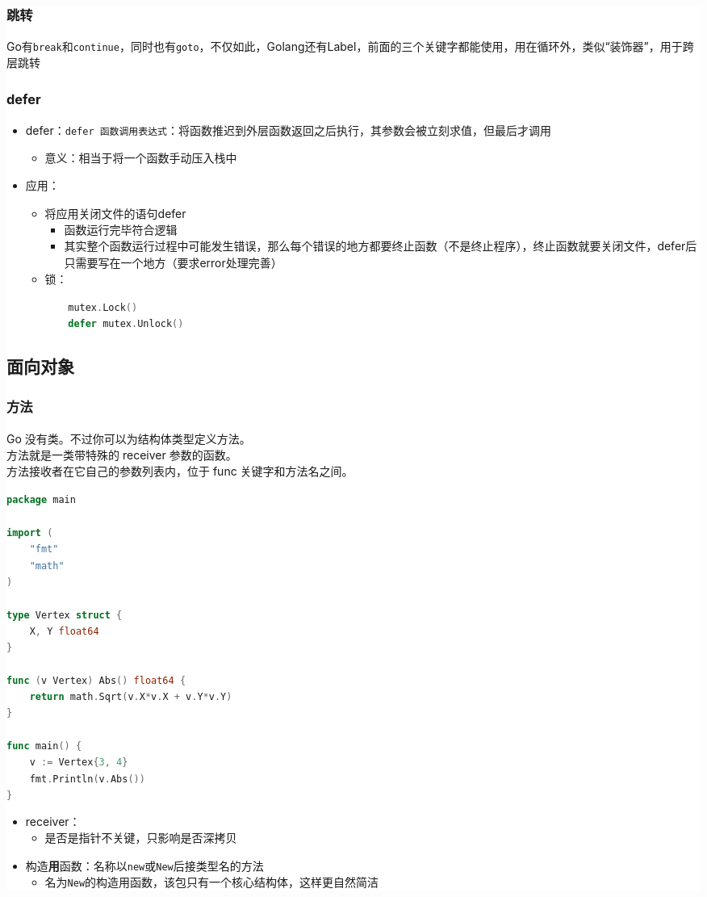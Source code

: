 ### 跳转

Go有`break`和`continue`，同时也有`goto`，不仅如此，Golang还有Label，前面的三个关键字都能使用，用在循环外，类似“装饰器”，用于跨层跳转

### defer

+ defer：`defer 函数调用表达式`：将函数推迟到外层函数返回之后执行，其参数会被立刻求值，但最后才调用
	+ 意义：相当于将一个函数手动压入栈中

+ 应用：
	+ 将应用关闭文件的语句defer
		+ 函数运行完毕符合逻辑
		+ 其实整个函数运行过程中可能发生错误，那么每个错误的地方都要终止函数（不是终止程序），终止函数就要关闭文件，defer后只需要写在一个地方（要求error处理完善）
	+ 锁：
		```go
			mutex.Lock()
			defer mutex.Unlock()
		```

## 面向对象

### 方法

Go 没有类。不过你可以为结构体类型定义方法。  
方法就是一类带特殊的 receiver 参数的函数。  
方法接收者在它自己的参数列表内，位于 func 关键字和方法名之间。  

```go
package main

import (
    "fmt"
    "math"
)

type Vertex struct {
    X, Y float64
}

func (v Vertex) Abs() float64 {
    return math.Sqrt(v.X*v.X + v.Y*v.Y)
}

func main() {
    v := Vertex{3, 4}
    fmt.Println(v.Abs())
}
```
+ receiver：
	+ 是否是指针不关键，只影响是否深拷贝

*   构造**用**函数：名称以`new`或`New`后接类型名的方法
    *   名为`New`的构造用函数，该包只有一个核心结构体，这样更自然简洁
